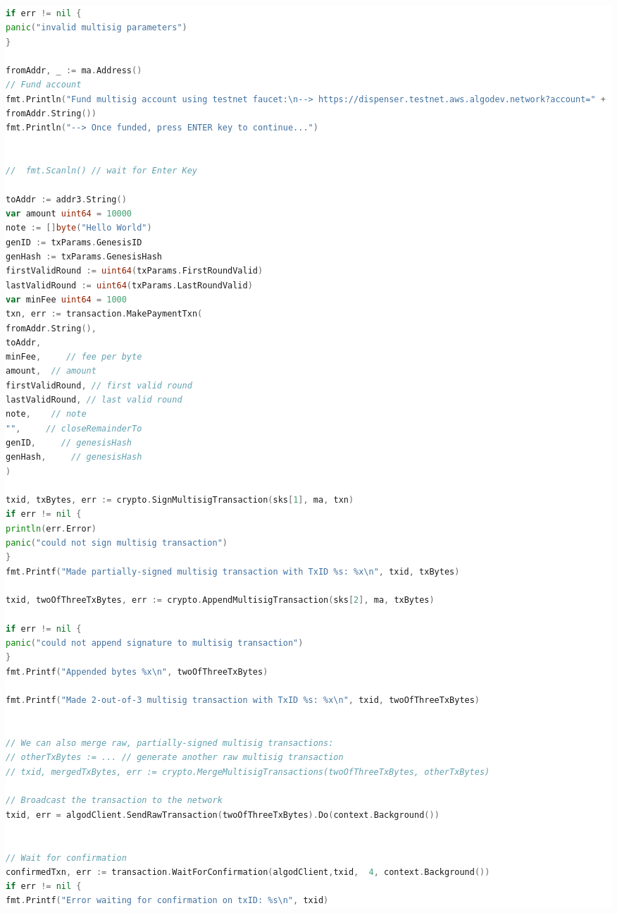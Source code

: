 ```go
if err != nil {
panic("invalid multisig parameters")
}

fromAddr, _ := ma.Address()
// Fund account
fmt.Println("Fund multisig account using testnet faucet:\n--> https://dispenser.testnet.aws.algodev.network?account=" + fromAddr.String())
fmt.Println("--> Once funded, press ENTER key to continue...")


//	fmt.Scanln() // wait for Enter Key

toAddr := addr3.String()
var amount uint64 = 10000
note := []byte("Hello World")
genID := txParams.GenesisID
genHash := txParams.GenesisHash
firstValidRound := uint64(txParams.FirstRoundValid)
lastValidRound := uint64(txParams.LastRoundValid)
var minFee uint64 = 1000
txn, err := transaction.MakePaymentTxn(
fromAddr.String(),
toAddr,
minFee,     // fee per byte
amount,  // amount
firstValidRound, // first valid round
lastValidRound, // last valid round
note,    // note
"",     // closeRemainderTo
genID,     // genesisHash
genHash,     // genesisHash
)

txid, txBytes, err := crypto.SignMultisigTransaction(sks[1], ma, txn)
if err != nil {
println(err.Error)
panic("could not sign multisig transaction")
}
fmt.Printf("Made partially-signed multisig transaction with TxID %s: %x\n", txid, txBytes)

txid, twoOfThreeTxBytes, err := crypto.AppendMultisigTransaction(sks[2], ma, txBytes)

if err != nil {
panic("could not append signature to multisig transaction")
}
fmt.Printf("Appended bytes %x\n", twoOfThreeTxBytes)

fmt.Printf("Made 2-out-of-3 multisig transaction with TxID %s: %x\n", txid, twoOfThreeTxBytes)


// We can also merge raw, partially-signed multisig transactions:
// otherTxBytes := ... // generate another raw multisig transaction
// txid, mergedTxBytes, err := crypto.MergeMultisigTransactions(twoOfThreeTxBytes, otherTxBytes)

// Broadcast the transaction to the network
txid, err = algodClient.SendRawTransaction(twoOfThreeTxBytes).Do(context.Background())


// Wait for confirmation
confirmedTxn, err := transaction.WaitForConfirmation(algodClient,txid,  4, context.Background())
if err != nil {
fmt.Printf("Error waiting for confirmation on txID: %s\n", txid)
```